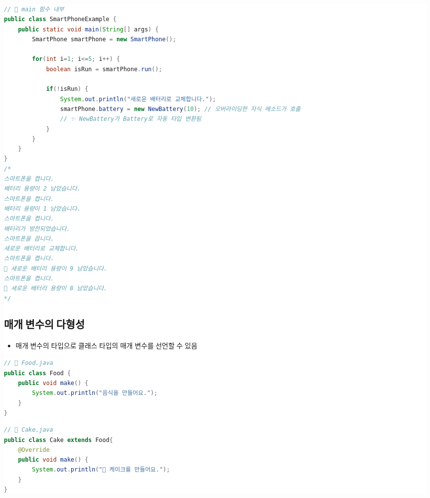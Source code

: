 ```java
// 📂 main 함수 내부
public class SmartPhoneExample {
    public static void main(String[] args) {
        SmartPhone smartPhone = new SmartPhone();

        for(int i=1; i<=5; i++) {
            boolean isRun = smartPhone.run();

            if(!isRun) {
                System.out.println("새로운 배터리로 교체합니다.");
                smartPhone.battery = new NewBattery(10); // 오버라이딩한 자식 메소드가 호출
                // ✨ NewBattery가 Battery로 자동 타입 변환됨
            }
        }
    }
}
/*
스마트폰을 켭니다.
배터리 용량이 2 남았습니다.
스마트폰을 켭니다.
배터리 용량이 1 남았습니다.
스마트폰을 켭니다.
배터리가 방전되었습니다.
스마트폰을 끕니다.
새로운 배터리로 교체합니다.
스마트폰을 켭니다.
🔋 새로운 배터리 용량이 9 남았습니다.
스마트폰을 켭니다.
🔋 새로운 배터리 용량이 8 남았습니다.
*/
```

## 매개 변수의 다형성

- 매개 변수의 타입으로 클래스 타입의 매개 변수를 선언할 수 있음

```java
// 📂 Food.java
public class Food {
    public void make() {
        System.out.println("음식을 만들어요.");
    }
}
```

```java
// 📂 Cake.java
public class Cake extends Food{
    @Override
    public void make() {
        System.out.println("🍰 케이크를 만들어요.");
    }
}
```
